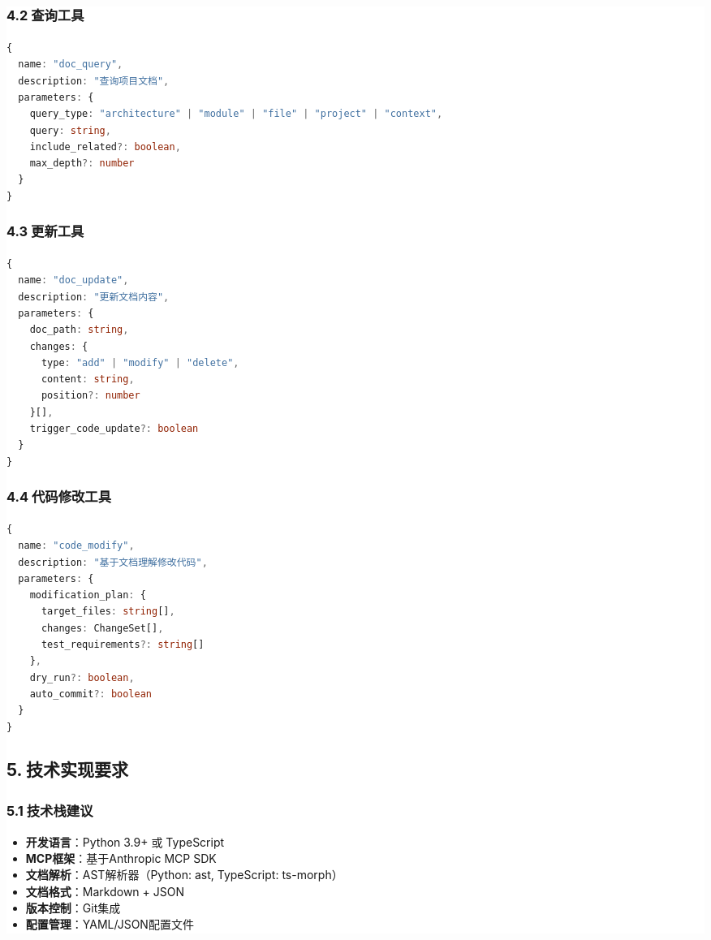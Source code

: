 ### 4.2 查询工具
```typescript
{
  name: "doc_query",
  description: "查询项目文档",
  parameters: {
    query_type: "architecture" | "module" | "file" | "project" | "context",
    query: string,
    include_related?: boolean,
    max_depth?: number
  }
}
```

### 4.3 更新工具
```typescript
{
  name: "doc_update",
  description: "更新文档内容",
  parameters: {
    doc_path: string,
    changes: {
      type: "add" | "modify" | "delete",
      content: string,
      position?: number
    }[],
    trigger_code_update?: boolean
  }
}
```

### 4.4 代码修改工具
```typescript
{
  name: "code_modify",
  description: "基于文档理解修改代码",
  parameters: {
    modification_plan: {
      target_files: string[],
      changes: ChangeSet[],
      test_requirements?: string[]
    },
    dry_run?: boolean,
    auto_commit?: boolean
  }
}
```

## 5. 技术实现要求

### 5.1 技术栈建议
- **开发语言**：Python 3.9+ 或 TypeScript
- **MCP框架**：基于Anthropic MCP SDK
- **文档解析**：AST解析器（Python: ast, TypeScript: ts-morph）
- **文档格式**：Markdown + JSON
- **版本控制**：Git集成
- **配置管理**：YAML/JSON配置文件
